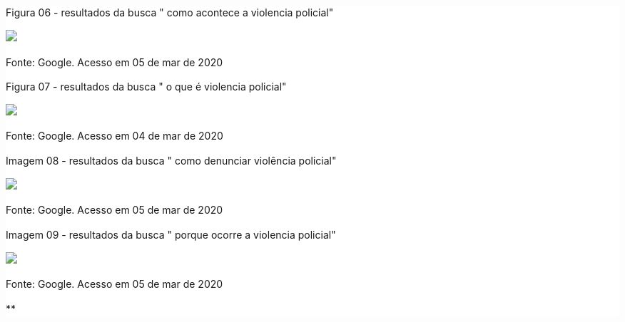 Figura 06 - resultados da busca " como acontece a violencia policial"

![](https://lh6.googleusercontent.com/5LsPBlduH2ekKTTD7jEtb8RHitcNwx5kan0iJkAaz-bXxKSS1PeOzd_29Q6yzJukMG8wF9_p9sBSUqgK66vDKeTz89fnippKjvA_3pfQrzM7cRqUukKiIzXUj76SqFjE6v0eCP2p)

Fonte: Google. Acesso em 05 de mar de 2020

  

Figura 07 - resultados da busca " o que é violencia policial"

![](https://lh6.googleusercontent.com/ZncRgQXaJNKc1E1PoOv9pjLDrfrokvtjQn4G-q6mbmVSo-bCTB58Mnbh2nxB3z_00TyWez7o50LaK0ha6bnl0CU6aZc6jH_nOayyC0IouqOAKLm0AzhlHHK4_H6q0cCCaGoAcfh4)

Fonte: Google. Acesso em 04 de mar de 2020

  

Imagem 08 - resultados da busca " como denunciar violência policial"

![](https://lh4.googleusercontent.com/yw_LmLcn7fNg381iUxh6sv6xRWmZB6YFy0ylNzCVkbYedA0SsAGW50jEhtzRltVQXLSGstuHX9aZmzXRa30zHzU0lfQZkapgwxKxfZqMDYR53RrShMaZEvyrjFU4L6DNp4Img-iD)

Fonte: Google. Acesso em 05 de mar de 2020

Imagem 09 - resultados da busca " porque ocorre a violencia policial"

![](https://lh6.googleusercontent.com/Wu5116Sx2ZUeD4x4QPlrzcrAC1zkSzCxnpyMOM_V8ralQXLu_NL6jxAqeFxExgRpKv7Yho6-nUzEiPprXA2b2TrZP4G2PTkOE4gEuO9K1VcXPXFreqyxNzmvjGZXaaLrQXJ2EjCW)

Fonte: Google. Acesso em 05 de mar de 2020

  
  
**